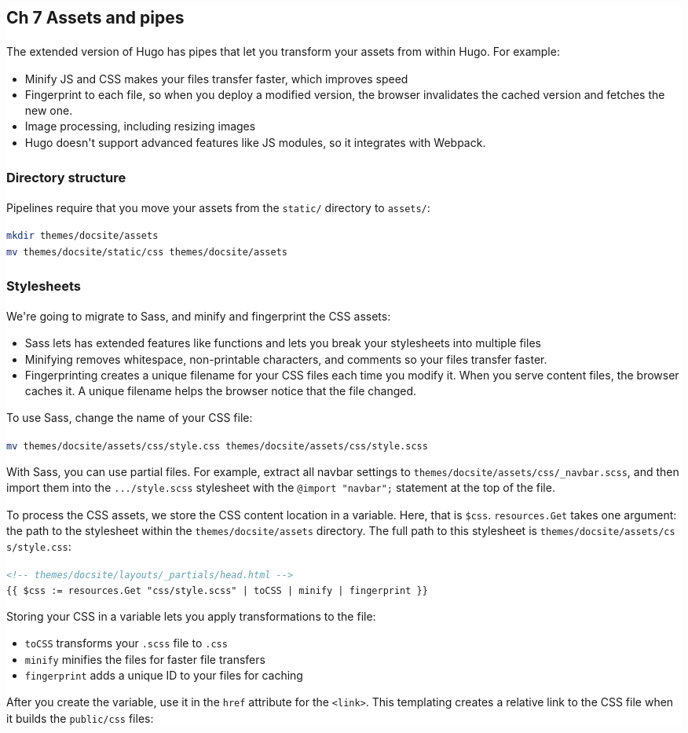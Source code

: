 ## Ch 7 Assets and pipes

The extended version of Hugo has pipes that let you transform your assets from within Hugo. For example:
- Minify JS and CSS makes your files transfer faster, which improves speed
- Fingerprint to each file, so when you deploy a modified version, the browser invalidates the cached version and fetches the new one.
- Image processing, including resizing images
- Hugo doesn't support advanced features like JS modules, so it integrates with Webpack.

### Directory structure

Pipelines require that you move your assets from the `static/` directory to `assets/`:

```bash
mkdir themes/docsite/assets
mv themes/docsite/static/css themes/docsite/assets
```

### Stylesheets

We're going to migrate to Sass, and minify and fingerprint the CSS assets:
- Sass lets has extended features like functions and lets you break your stylesheets into multiple files
- Minifying removes whitespace, non-printable characters, and comments so your files transfer faster.
- Fingerprinting creates a unique filename for your CSS files each time you modify it. When you serve content files, the browser caches it. A unique filename helps the browser notice that the file changed.

To use Sass, change the name of your CSS file:

```bash
mv themes/docsite/assets/css/style.css themes/docsite/assets/css/style.scss
```
With Sass, you can use partial files. For example, extract all navbar settings to `themes/docsite/assets/css/_navbar.scss`, and then import them into the `.../style.scss` stylesheet with the `@import "navbar";` statement at the top of the file.


To process the CSS assets, we store the CSS content location in a variable. Here, that is `$css`. `resources.Get` takes one argument: the path to the stylesheet within the `themes/docsite/assets` directory. The full path to this stylesheet is `themes/docsite/assets/css/style.css`:

```html
<!-- themes/docsite/layouts/_partials/head.html -->
{{ $css := resources.Get "css/style.scss" | toCSS | minify | fingerprint }}
```
Storing your CSS in a variable lets you apply transformations to the file:
- `toCSS` transforms your `.scss` file to `.css`
- `minify` minifies the files for faster file transfers
- `fingerprint` adds a unique ID to your files for caching

After you create the variable, use it in the `href` attribute for the `<link>`. This templating creates a relative link to the CSS file when it builds the `public/css` files:
